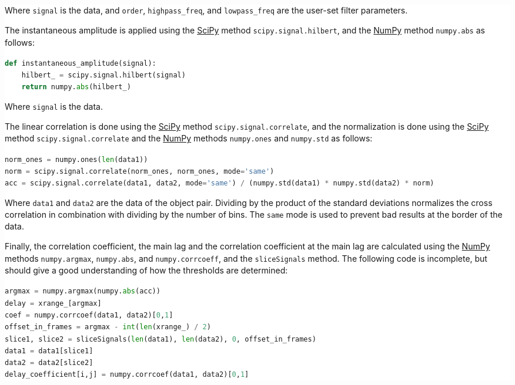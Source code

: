Where `signal` is the data, and `order`, `highpass_freq`, and `lowpass_freq` are the user-set filter parameters.

The instantaneous amplitude is applied using the [SciPy](#software-nosa-uses-and-their-licenses) method `scipy.signal.hilbert`, and the [NumPy](#software-nosa-uses-and-their-licenses) method `numpy.abs` as follows:

```python
def instantaneous_amplitude(signal):
	hilbert_ = scipy.signal.hilbert(signal)
	return numpy.abs(hilbert_)
```
Where `signal` is the data.

The linear correlation is done using the [SciPy](#software-nosa-uses-and-their-licenses) method `scipy.signal.correlate`, and the normalization is done using the [SciPy](#software-nosa-uses-and-their-licenses) method `scipy.signal.correlate` and the [NumPy](#software-nosa-uses-and-their-licenses) methods `numpy.ones` and `numpy.std` as follows:

```python
norm_ones = numpy.ones(len(data1))
norm = scipy.signal.correlate(norm_ones, norm_ones, mode='same')
acc = scipy.signal.correlate(data1, data2, mode='same') / (numpy.std(data1) * numpy.std(data2) * norm)
```

Where `data1` and `data2` are the data of the object pair. Dividing by the product of the standard deviations normalizes the cross correlation in combination with dividing by the number of bins. The `same` mode is used to prevent bad results at the border of the data.

Finally, the correlation coefficient, the main lag and the correlation coefficient at the main lag are calculated using the [NumPy](#software-nosa-uses-and-their-licenses) methods `numpy.argmax`, `numpy.abs`, and `numpy.corrcoeff`, and the `sliceSignals` method. The following code is incomplete, but should give a good understanding of how the thresholds are determined:

```python
argmax = numpy.argmax(numpy.abs(acc))
delay = xrange_[argmax]
coef = numpy.corrcoef(data1, data2)[0,1]
offset_in_frames = argmax - int(len(xrange_) / 2)
slice1, slice2 = sliceSignals(len(data1), len(data2), 0, offset_in_frames)
data1 = data1[slice1]
data2 = data2[slice2]
delay_coefficient[i,j] = numpy.corrcoef(data1, data2)[0,1]
```

